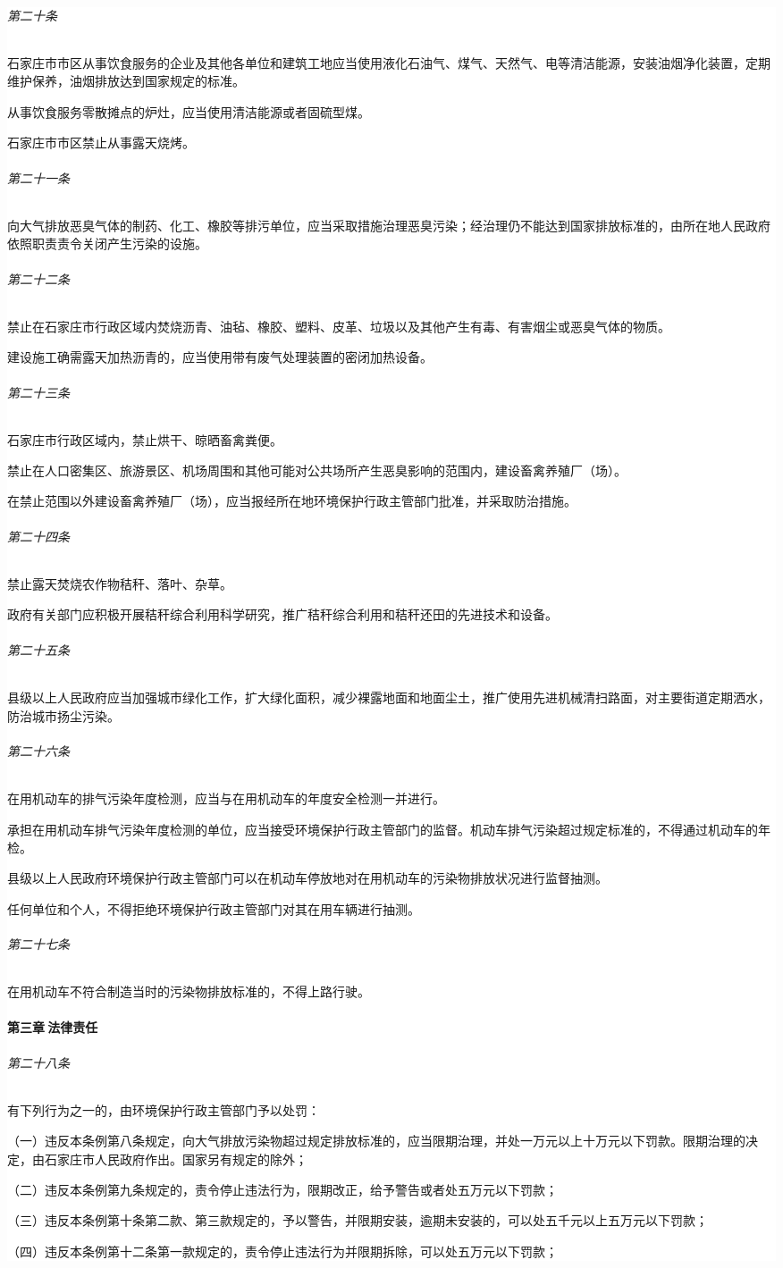 ###### 第二十条

石家庄市市区从事饮食服务的企业及其他各单位和建筑工地应当使用液化石油气、煤气、天然气、电等清洁能源，安装油烟净化装置，定期维护保养，油烟排放达到国家规定的标准。

从事饮食服务零散摊点的炉灶，应当使用清洁能源或者固硫型煤。

石家庄市市区禁止从事露天烧烤。

###### 第二十一条

向大气排放恶臭气体的制药、化工、橡胶等排污单位，应当采取措施治理恶臭污染；经治理仍不能达到国家排放标准的，由所在地人民政府依照职责责令关闭产生污染的设施。

###### 第二十二条

禁止在石家庄市行政区域内焚烧沥青、油毡、橡胶、塑料、皮革、垃圾以及其他产生有毒、有害烟尘或恶臭气体的物质。

建设施工确需露天加热沥青的，应当使用带有废气处理装置的密闭加热设备。

###### 第二十三条

石家庄市行政区域内，禁止烘干、晾晒畜禽粪便。

禁止在人口密集区、旅游景区、机场周围和其他可能对公共场所产生恶臭影响的范围内，建设畜禽养殖厂（场）。

在禁止范围以外建设畜禽养殖厂（场），应当报经所在地环境保护行政主管部门批准，并采取防治措施。

###### 第二十四条

禁止露天焚烧农作物秸秆、落叶、杂草。

政府有关部门应积极开展秸秆综合利用科学研究，推广秸秆综合利用和秸秆还田的先进技术和设备。

###### 第二十五条

县级以上人民政府应当加强城市绿化工作，扩大绿化面积，减少裸露地面和地面尘土，推广使用先进机械清扫路面，对主要街道定期洒水，防治城市扬尘污染。

###### 第二十六条

在用机动车的排气污染年度检测，应当与在用机动车的年度安全检测一并进行。

承担在用机动车排气污染年度检测的单位，应当接受环境保护行政主管部门的监督。机动车排气污染超过规定标准的，不得通过机动车的年检。

县级以上人民政府环境保护行政主管部门可以在机动车停放地对在用机动车的污染物排放状况进行监督抽测。

任何单位和个人，不得拒绝环境保护行政主管部门对其在用车辆进行抽测。

###### 第二十七条

在用机动车不符合制造当时的污染物排放标准的，不得上路行驶。

#### 第三章 法律责任

###### 第二十八条

有下列行为之一的，由环境保护行政主管部门予以处罚：

（一）违反本条例第八条规定，向大气排放污染物超过规定排放标准的，应当限期治理，并处一万元以上十万元以下罚款。限期治理的决定，由石家庄市人民政府作出。国家另有规定的除外；

（二）违反本条例第九条规定的，责令停止违法行为，限期改正，给予警告或者处五万元以下罚款；

（三）违反本条例第十条第二款、第三款规定的，予以警告，并限期安装，逾期未安装的，可以处五千元以上五万元以下罚款；

（四）违反本条例第十二条第一款规定的，责令停止违法行为并限期拆除，可以处五万元以下罚款；
